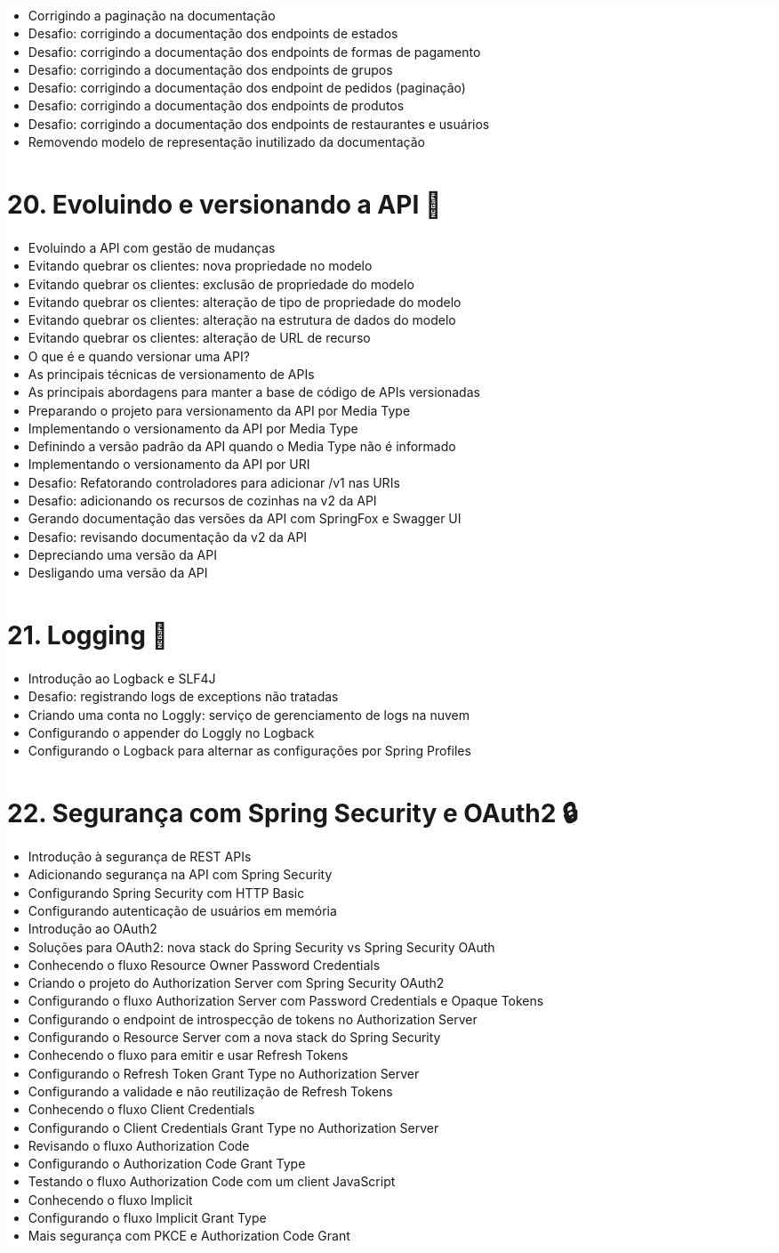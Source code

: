 - Corrigindo a paginação na documentação
- Desafio: corrigindo a documentação dos endpoints de estados
- Desafio: corrigindo a documentação dos endpoints de formas de pagamento
- Desafio: corrigindo a documentação dos endpoints de grupos
- Desafio: corrigindo a documentação dos endpoint de pedidos (paginação)
- Desafio: corrigindo a documentação dos endpoints de produtos
- Desafio: corrigindo a documentação dos endpoints de restaurantes e usuários
- Removendo modelo de representação inutilizado da documentação

# 20. Evoluindo e versionando a API 🚀
- Evoluindo a API com gestão de mudanças
- Evitando quebrar os clientes: nova propriedade no modelo
- Evitando quebrar os clientes: exclusão de propriedade do modelo
- Evitando quebrar os clientes: alteração de tipo de propriedade do modelo
- Evitando quebrar os clientes: alteração na estrutura de dados do modelo
- Evitando quebrar os clientes: alteração de URL de recurso
- O que é e quando versionar uma API?
- As principais técnicas de versionamento de APIs
- As principais abordagens para manter a base de código de APIs versionadas
- Preparando o projeto para versionamento da API por Media Type
- Implementando o versionamento da API por Media Type
- Definindo a versão padrão da API quando o Media Type não é informado
- Implementando o versionamento da API por URI
- Desafio: Refatorando controladores para adicionar /v1 nas URIs
- Desafio: adicionando os recursos de cozinhas na v2 da API
- Gerando documentação das versões da API com SpringFox e Swagger UI
- Desafio: revisando documentação da v2 da API
- Depreciando uma versão da API
- Desligando uma versão da API

# 21. Logging 📜
- Introdução ao Logback e SLF4J
- Desafio: registrando logs de exceptions não tratadas
- Criando uma conta no Loggly: serviço de gerenciamento de logs na nuvem
- Configurando o appender do Loggly no Logback
- Configurando o Logback para alternar as configurações por Spring Profiles

# 22. Segurança com Spring Security e OAuth2 🔒
- Introdução à segurança de REST APIs
- Adicionando segurança na API com Spring Security
- Configurando Spring Security com HTTP Basic
- Configurando autenticação de usuários em memória
- Introdução ao OAuth2
- Soluções para OAuth2: nova stack do Spring Security vs Spring Security OAuth
- Conhecendo o fluxo Resource Owner Password Credentials
- Criando o projeto do Authorization Server com Spring Security OAuth2
- Configurando o fluxo Authorization Server com Password Credentials e Opaque Tokens
- Configurando o endpoint de introspecção de tokens no Authorization Server
- Configurando o Resource Server com a nova stack do Spring Security
- Conhecendo o fluxo para emitir e usar Refresh Tokens
- Configurando o Refresh Token Grant Type no Authorization Server
- Configurando a validade e não reutilização de Refresh Tokens
- Conhecendo o fluxo Client Credentials
- Configurando o Client Credentials Grant Type no Authorization Server
- Revisando o fluxo Authorization Code
- Configurando o Authorization Code Grant Type
- Testando o fluxo Authorization Code com um client JavaScript
- Conhecendo o fluxo Implicit
- Configurando o fluxo Implicit Grant Type
- Mais segurança com PKCE e Authorization Code Grant